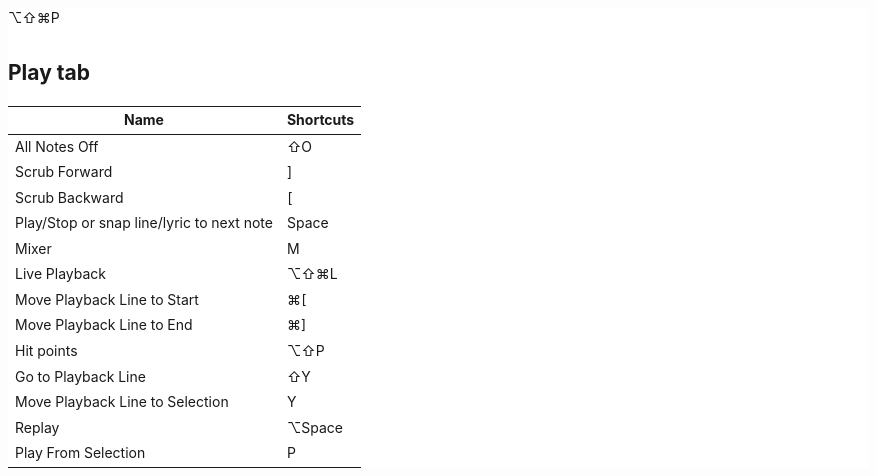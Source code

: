 <td>⌥⇧⌘P</td>
</tr>
</tbody></table>
<h2>Play tab</h2>

<table style="width:100%">
<thead>
<tr>
<th>Name</th>
<th>Shortcuts</th>
</tr>
</thead>
<tbody>
<tr>
<td>All Notes Off</td>
<td>⇧O</td>
</tr>
<tr>
<td>Scrub Forward</td>
<td>]</td>
</tr>
<tr>
<td>Scrub Backward</td>
<td>[</td>
</tr>
<tr>
<td>Play/Stop or snap line/lyric to next note</td>
<td>Space</td>
</tr>
<tr>
<td>Mixer</td>
<td>M</td>
</tr>
<tr>
<td>Live Playback</td>
<td>⌥⇧⌘L</td>
</tr>
<tr>
<td>Move Playback Line to Start</td>
<td>⌘[</td>
</tr>
<tr>
<td>Move Playback Line to End</td>
<td>⌘]</td>
</tr>
<tr>
<td>Hit points</td>
<td>⌥⇧P</td>
</tr>
<tr>
<td>Go to Playback Line</td>
<td>⇧Y</td>
</tr>
<tr>
<td>Move Playback Line to Selection</td>
<td>Y</td>
</tr>
<tr>
<td>Replay</td>
<td>⌥Space</td>
</tr>
<tr>
<td>Play From Selection</td>
<td>P</td>